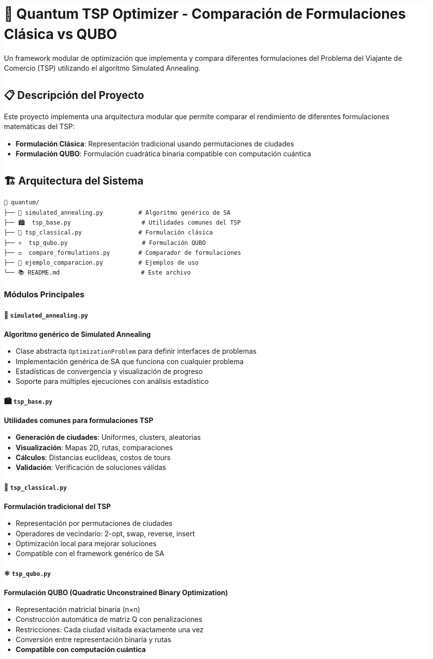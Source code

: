 # 🚀 Quantum TSP Optimizer - Comparación de Formulaciones Clásica vs QUBO

Un framework modular de optimización que implementa y compara diferentes formulaciones del Problema del Viajante de Comercio (TSP) utilizando el algoritmo Simulated Annealing.

## 📋 Descripción del Proyecto

Este proyecto implementa una arquitectura modular que permite comparar el rendimiento de diferentes formulaciones matemáticas del TSP:

- **Formulación Clásica**: Representación tradicional usando permutaciones de ciudades
- **Formulación QUBO**: Formulación cuadrática binaria compatible con computación cuántica

## 🏗️ Arquitectura del Sistema

```
📁 quantum/
├── 🧮 simulated_annealing.py          # Algoritmo genérico de SA
├── 🏙️  tsp_base.py                    # Utilidades comunes del TSP  
├── 🔄 tsp_classical.py                # Formulación clásica
├── ⚛️  tsp_qubo.py                     # Formulación QUBO
├── ⚖️  compare_formulations.py        # Comparador de formulaciones
├── 🧪 ejemplo_comparacion.py          # Ejemplos de uso
└── 📚 README.md                       # Este archivo
```

### Módulos Principales

#### 🧮 `simulated_annealing.py`
**Algoritmo genérico de Simulated Annealing**
- Clase abstracta `OptimizationProblem` para definir interfaces de problemas
- Implementación genérica de SA que funciona con cualquier problema
- Estadísticas de convergencia y visualización de progreso
- Soporte para múltiples ejecuciones con análisis estadístico

#### 🏙️ `tsp_base.py`
**Utilidades comunes para formulaciones TSP**
- **Generación de ciudades**: Uniformes, clusters, aleatorias
- **Visualización**: Mapas 2D, rutas, comparaciones
- **Cálculos**: Distancias euclídeas, costos de tours
- **Validación**: Verificación de soluciones válidas

#### 🔄 `tsp_classical.py`
**Formulación tradicional del TSP**
- Representación por permutaciones de ciudades
- Operadores de vecindario: 2-opt, swap, reverse, insert
- Optimización local para mejorar soluciones
- Compatible con el framework genérico de SA

#### ⚛️ `tsp_qubo.py`
**Formulación QUBO (Quadratic Unconstrained Binary Optimization)**
- Representación matricial binaria (n×n)
- Construcción automática de matriz Q con penalizaciones
- Restricciones: Cada ciudad visitada exactamente una vez
- Conversión entre representación binaria y rutas
- **Compatible con computación cuántica**
